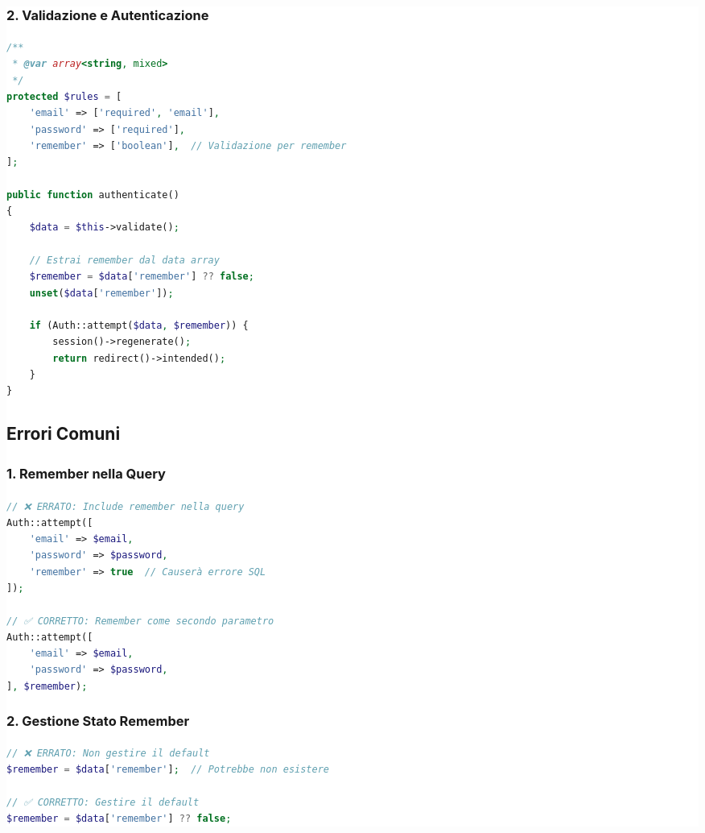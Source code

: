 ### 2. Validazione e Autenticazione
```php
/**
 * @var array<string, mixed>
 */
protected $rules = [
    'email' => ['required', 'email'],
    'password' => ['required'],
    'remember' => ['boolean'],  // Validazione per remember
];

public function authenticate()
{
    $data = $this->validate();

    // Estrai remember dal data array
    $remember = $data['remember'] ?? false;
    unset($data['remember']);

    if (Auth::attempt($data, $remember)) {
        session()->regenerate();
        return redirect()->intended();
    }
}
```

## Errori Comuni

### 1. Remember nella Query
```php
// ❌ ERRATO: Include remember nella query
Auth::attempt([
    'email' => $email,
    'password' => $password,
    'remember' => true  // Causerà errore SQL
]);

// ✅ CORRETTO: Remember come secondo parametro
Auth::attempt([
    'email' => $email,
    'password' => $password,
], $remember);
```

### 2. Gestione Stato Remember
```php
// ❌ ERRATO: Non gestire il default
$remember = $data['remember'];  // Potrebbe non esistere

// ✅ CORRETTO: Gestire il default
$remember = $data['remember'] ?? false;
```
